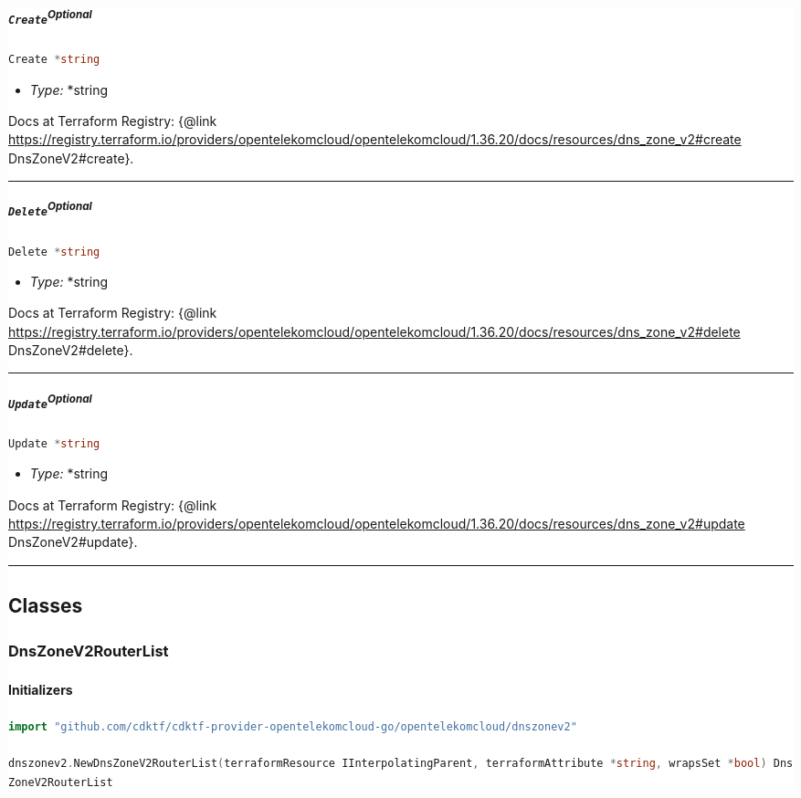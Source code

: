 
##### `Create`<sup>Optional</sup> <a name="Create" id="@cdktf/provider-opentelekomcloud.dnsZoneV2.DnsZoneV2Timeouts.property.create"></a>

```go
Create *string
```

- *Type:* *string

Docs at Terraform Registry: {@link https://registry.terraform.io/providers/opentelekomcloud/opentelekomcloud/1.36.20/docs/resources/dns_zone_v2#create DnsZoneV2#create}.

---

##### `Delete`<sup>Optional</sup> <a name="Delete" id="@cdktf/provider-opentelekomcloud.dnsZoneV2.DnsZoneV2Timeouts.property.delete"></a>

```go
Delete *string
```

- *Type:* *string

Docs at Terraform Registry: {@link https://registry.terraform.io/providers/opentelekomcloud/opentelekomcloud/1.36.20/docs/resources/dns_zone_v2#delete DnsZoneV2#delete}.

---

##### `Update`<sup>Optional</sup> <a name="Update" id="@cdktf/provider-opentelekomcloud.dnsZoneV2.DnsZoneV2Timeouts.property.update"></a>

```go
Update *string
```

- *Type:* *string

Docs at Terraform Registry: {@link https://registry.terraform.io/providers/opentelekomcloud/opentelekomcloud/1.36.20/docs/resources/dns_zone_v2#update DnsZoneV2#update}.

---

## Classes <a name="Classes" id="Classes"></a>

### DnsZoneV2RouterList <a name="DnsZoneV2RouterList" id="@cdktf/provider-opentelekomcloud.dnsZoneV2.DnsZoneV2RouterList"></a>

#### Initializers <a name="Initializers" id="@cdktf/provider-opentelekomcloud.dnsZoneV2.DnsZoneV2RouterList.Initializer"></a>

```go
import "github.com/cdktf/cdktf-provider-opentelekomcloud-go/opentelekomcloud/dnszonev2"

dnszonev2.NewDnsZoneV2RouterList(terraformResource IInterpolatingParent, terraformAttribute *string, wrapsSet *bool) DnsZoneV2RouterList
```
